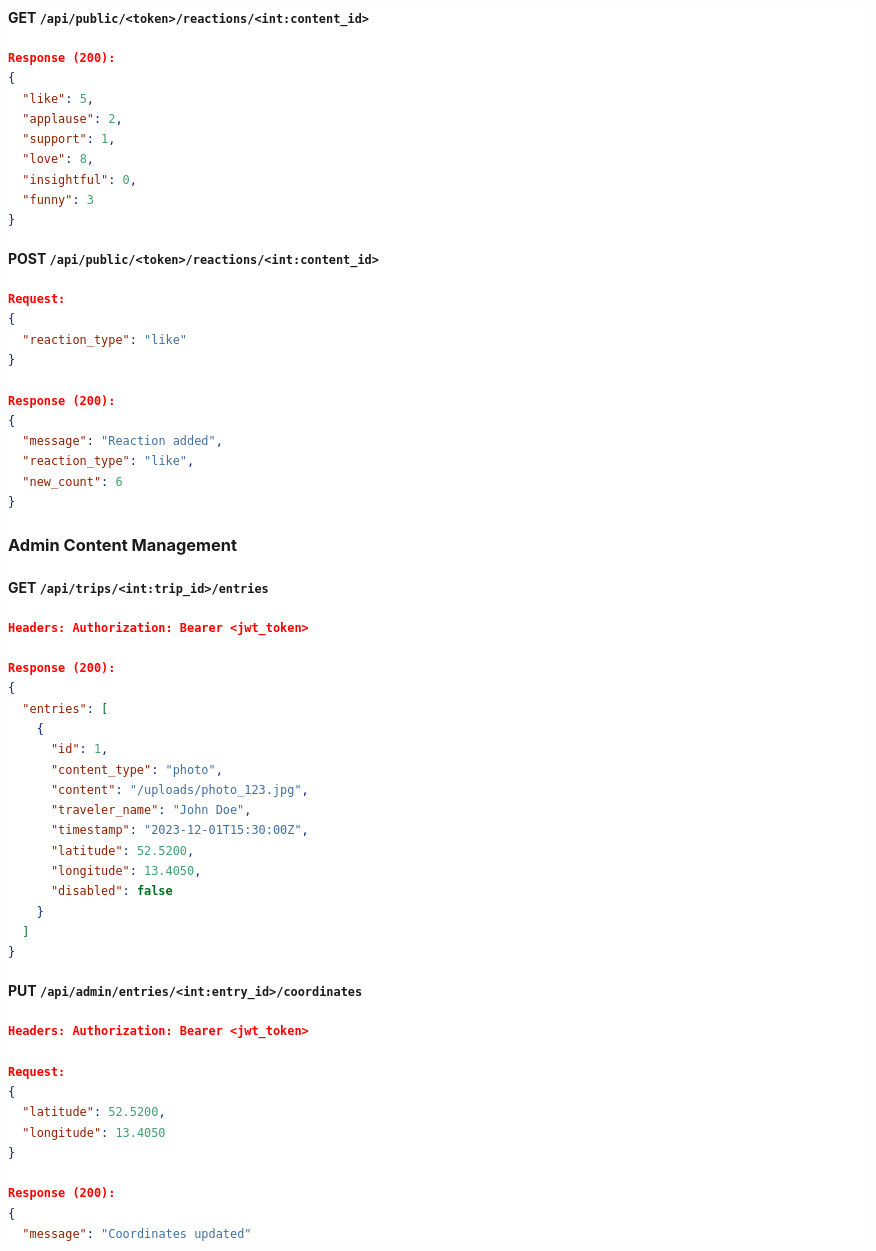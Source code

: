 #### GET `/api/public/<token>/reactions/<int:content_id>`
```json
Response (200):
{
  "like": 5,
  "applause": 2,
  "support": 1,
  "love": 8,
  "insightful": 0,
  "funny": 3
}
```

#### POST `/api/public/<token>/reactions/<int:content_id>`
```json
Request:
{
  "reaction_type": "like"
}

Response (200):
{
  "message": "Reaction added",
  "reaction_type": "like",
  "new_count": 6
}
```

### Admin Content Management

#### GET `/api/trips/<int:trip_id>/entries`
```json
Headers: Authorization: Bearer <jwt_token>

Response (200):
{
  "entries": [
    {
      "id": 1,
      "content_type": "photo",
      "content": "/uploads/photo_123.jpg",
      "traveler_name": "John Doe",
      "timestamp": "2023-12-01T15:30:00Z",
      "latitude": 52.5200,
      "longitude": 13.4050,
      "disabled": false
    }
  ]
}
```

#### PUT `/api/admin/entries/<int:entry_id>/coordinates`
```json
Headers: Authorization: Bearer <jwt_token>

Request:
{
  "latitude": 52.5200,
  "longitude": 13.4050
}

Response (200):
{
  "message": "Coordinates updated"
```